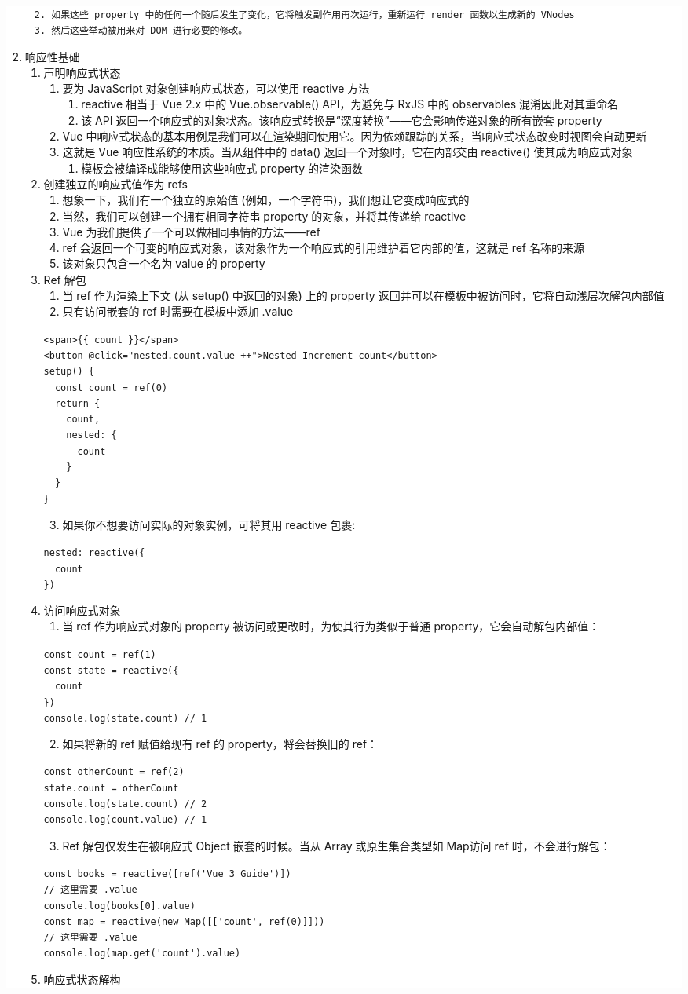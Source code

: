          2. 如果这些 property 中的任何一个随后发生了变化，它将触发副作用再次运行，重新运行 render 函数以生成新的 VNodes
         3. 然后这些举动被用来对 DOM 进行必要的修改。
2. 响应性基础
   1. 声明响应式状态
      1. 要为 JavaScript 对象创建响应式状态，可以使用 reactive 方法
         1. reactive 相当于 Vue 2.x 中的 Vue.observable() API，为避免与 RxJS 中的 observables 混淆因此对其重命名
         2. 该 API 返回一个响应式的对象状态。该响应式转换是“深度转换”——它会影响传递对象的所有嵌套 property
      2. Vue 中响应式状态的基本用例是我们可以在渲染期间使用它。因为依赖跟踪的关系，当响应式状态改变时视图会自动更新
      3. 这就是 Vue 响应性系统的本质。当从组件中的 data() 返回一个对象时，它在内部交由 reactive() 使其成为响应式对象
         1. 模板会被编译成能够使用这些响应式 property 的渲染函数
   2. 创建独立的响应式值作为 refs
      1. 想象一下，我们有一个独立的原始值 (例如，一个字符串)，我们想让它变成响应式的
      2. 当然，我们可以创建一个拥有相同字符串 property 的对象，并将其传递给 reactive
      3. Vue 为我们提供了一个可以做相同事情的方法——ref
      4. ref 会返回一个可变的响应式对象，该对象作为一个响应式的引用维护着它内部的值，这就是 ref 名称的来源
      5. 该对象只包含一个名为 value 的 property
   3. Ref 解包
      1. 当 ref 作为渲染上下文 (从 setup() 中返回的对象) 上的 property 返回并可以在模板中被访问时，它将自动浅层次解包内部值
      2. 只有访问嵌套的 ref 时需要在模板中添加 .value
        ```
        <span>{{ count }}</span>
        <button @click="nested.count.value ++">Nested Increment count</button>
        setup() {
          const count = ref(0)
          return {
            count,
            nested: {
              count
            }
          }
        }
        ```
      3. 如果你不想要访问实际的对象实例，可将其用 reactive 包裹:
        ```
        nested: reactive({
          count
        })
        ```
   4. 访问响应式对象
      1. 当 ref 作为响应式对象的 property 被访问或更改时，为使其行为类似于普通 property，它会自动解包内部值：
        ```
        const count = ref(1)
        const state = reactive({
          count
        })
        console.log(state.count) // 1
        ```
      2. 如果将新的 ref 赋值给现有 ref 的 property，将会替换旧的 ref：
        ```
        const otherCount = ref(2)
        state.count = otherCount
        console.log(state.count) // 2
        console.log(count.value) // 1
        ```
      3. Ref 解包仅发生在被响应式 Object 嵌套的时候。当从 Array 或原生集合类型如 Map访问 ref 时，不会进行解包：
        ```
        const books = reactive([ref('Vue 3 Guide')])
        // 这里需要 .value
        console.log(books[0].value)
        const map = reactive(new Map([['count', ref(0)]]))
        // 这里需要 .value
        console.log(map.get('count').value)
        ```
   5. 响应式状态解构